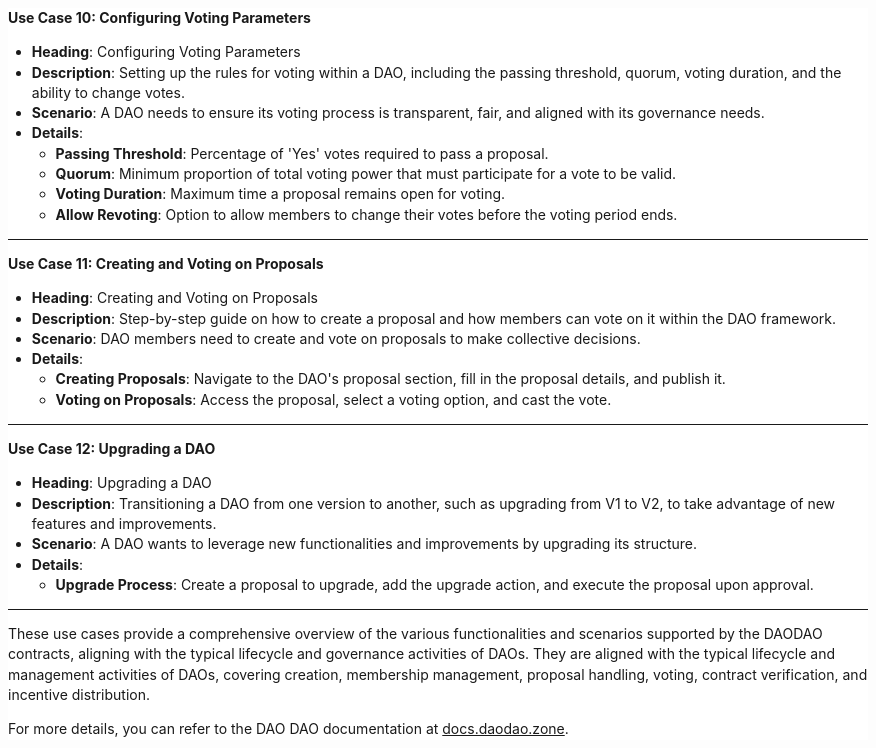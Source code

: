 
**Use Case 10: Configuring Voting Parameters**

- **Heading**: Configuring Voting Parameters
- **Description**: Setting up the rules for voting within a DAO, including the passing threshold, quorum, voting duration, and the ability to change votes.
- **Scenario**: A DAO needs to ensure its voting process is transparent, fair, and aligned with its governance needs.
- **Details**:
  - **Passing Threshold**: Percentage of 'Yes' votes required to pass a proposal.
  - **Quorum**: Minimum proportion of total voting power that must participate for a vote to be valid.
  - **Voting Duration**: Maximum time a proposal remains open for voting.
  - **Allow Revoting**: Option to allow members to change their votes before the voting period ends.

---

**Use Case 11: Creating and Voting on Proposals**

- **Heading**: Creating and Voting on Proposals
- **Description**: Step-by-step guide on how to create a proposal and how members can vote on it within the DAO framework.
- **Scenario**: DAO members need to create and vote on proposals to make collective decisions.
- **Details**:
  - **Creating Proposals**: Navigate to the DAO's proposal section, fill in the proposal details, and publish it.
  - **Voting on Proposals**: Access the proposal, select a voting option, and cast the vote.

---

**Use Case 12: Upgrading a DAO**

- **Heading**: Upgrading a DAO
- **Description**: Transitioning a DAO from one version to another, such as upgrading from V1 to V2, to take advantage of new features and improvements.
- **Scenario**: A DAO wants to leverage new functionalities and improvements by upgrading its structure.
- **Details**:
  - **Upgrade Process**: Create a proposal to upgrade, add the upgrade action, and execute the proposal upon approval.

---

These use cases provide a comprehensive overview of the various functionalities and scenarios supported by the DAODAO contracts, aligning with the typical lifecycle and governance activities of DAOs. They are aligned with the typical lifecycle and management activities of DAOs, covering creation, membership management, proposal handling, voting, contract verification, and incentive distribution.

For more details, you can refer to the DAO DAO documentation at [docs.daodao.zone](https://docs.daodao.zone).